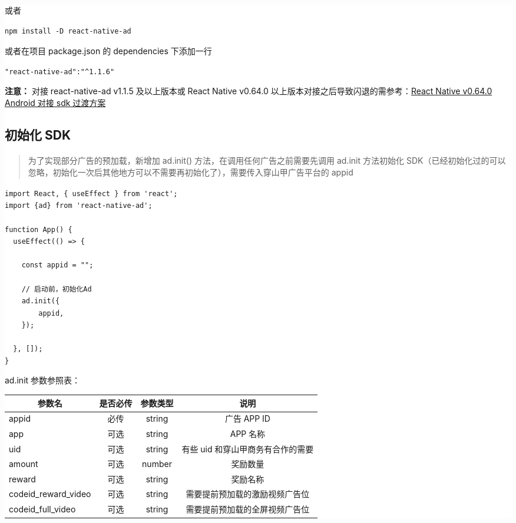 或者

```
npm install -D react-native-ad
```

或者在项目 package.json 的 dependencies 下添加一行

```
"react-native-ad":"^1.1.6"
```

**注意：** 对接 react-native-ad v1.1.5 及以上版本或 React Native v0.64.0 以上版本对接之后导致闪退的需参考：[React Native v0.64.0 Android 对接 sdk 过渡方案](./excessive_v1.16.md)

## 初始化 SDK

> 为了实现部分广告的预加载，新增加 ad.init() 方法，在调用任何广告之前需要先调用 ad.init 方法初始化 SDK（已经初始化过的可以忽略，初始化一次后其他地方可以不需要再初始化了），需要传入穿山甲广告平台的 appid

```
import React, { useEffect } from 'react';
import {ad} from 'react-native-ad';

function App() {
  useEffect(() => {

    const appid = "";

    // 启动前，初始化Ad
    ad.init({
        appid,
    });

  }, []);
}

```

ad.init 参数参照表：

| 参数名              | 是否必传 | 参数类型 |               说明                |
| ------------------- | :------: | :------: | :-------------------------------: |
| appid               |   必传   |  string  |            广告 APP ID            |
| app                 |   可选   |  string  |             APP 名称              |
| uid                 |   可选   |  string  | 有些 uid 和穿山甲商务有合作的需要 |
| amount              |   可选   |  number  |             奖励数量              |
| reward              |   可选   |  string  |             奖励名称              |
| codeid_reward_video |   可选   |  string  |  需要提前预加载的激励视频广告位   |
| codeid_full_video   |   可选   |  string  |  需要提前预加载的全屏视频广告位   |

